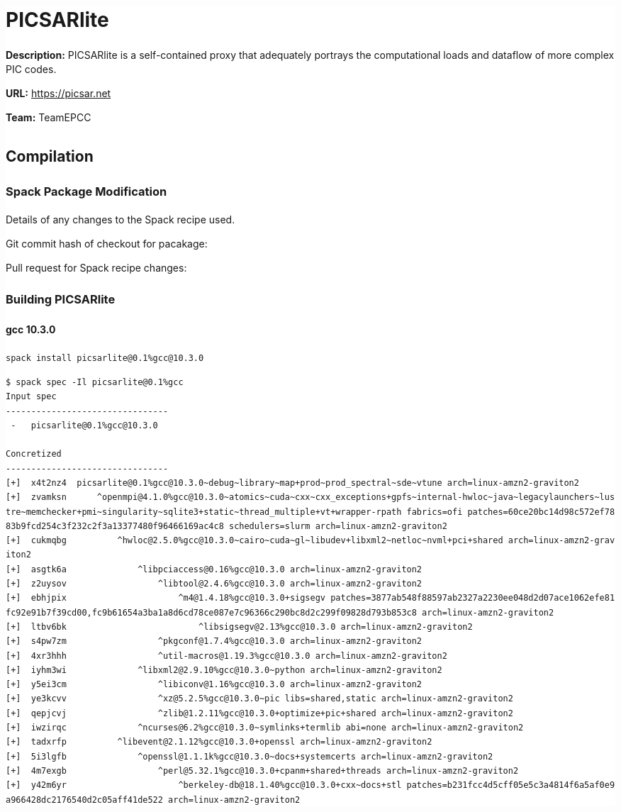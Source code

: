 # PICSARlite 

**Description:** PICSARlite is a self-contained proxy that adequately portrays the computational loads and dataflow of more complex PIC codes.

**URL:** https://picsar.net

**Team:** TeamEPCC 

## Compilation

### Spack Package Modification

Details of any changes to the Spack recipe used.

Git commit hash of checkout for pacakage:

Pull request for Spack recipe changes:

### Building PICSARlite

#### gcc 10.3.0

```
spack install picsarlite@0.1%gcc@10.3.0
```

```
$ spack spec -Il picsarlite@0.1%gcc
Input spec
--------------------------------
 -   picsarlite@0.1%gcc@10.3.0

Concretized
--------------------------------
[+]  x4t2nz4  picsarlite@0.1%gcc@10.3.0~debug~library~map+prod~prod_spectral~sde~vtune arch=linux-amzn2-graviton2
[+]  zvamksn      ^openmpi@4.1.0%gcc@10.3.0~atomics~cuda~cxx~cxx_exceptions+gpfs~internal-hwloc~java~legacylaunchers~lustre~memchecker+pmi~singularity~sqlite3+static~thread_multiple+vt+wrapper-rpath fabrics=ofi patches=60ce20bc14d98c572ef7883b9fcd254c3f232c2f3a13377480f96466169ac4c8 schedulers=slurm arch=linux-amzn2-graviton2
[+]  cukmqbg          ^hwloc@2.5.0%gcc@10.3.0~cairo~cuda~gl~libudev+libxml2~netloc~nvml+pci+shared arch=linux-amzn2-graviton2
[+]  asgtk6a              ^libpciaccess@0.16%gcc@10.3.0 arch=linux-amzn2-graviton2
[+]  z2uysov                  ^libtool@2.4.6%gcc@10.3.0 arch=linux-amzn2-graviton2
[+]  ebhjpix                      ^m4@1.4.18%gcc@10.3.0+sigsegv patches=3877ab548f88597ab2327a2230ee048d2d07ace1062efe81fc92e91b7f39cd00,fc9b61654a3ba1a8d6cd78ce087e7c96366c290bc8d2c299f09828d793b853c8 arch=linux-amzn2-graviton2
[+]  ltbv6bk                          ^libsigsegv@2.13%gcc@10.3.0 arch=linux-amzn2-graviton2
[+]  s4pw7zm                  ^pkgconf@1.7.4%gcc@10.3.0 arch=linux-amzn2-graviton2
[+]  4xr3hhh                  ^util-macros@1.19.3%gcc@10.3.0 arch=linux-amzn2-graviton2
[+]  iyhm3wi              ^libxml2@2.9.10%gcc@10.3.0~python arch=linux-amzn2-graviton2
[+]  y5ei3cm                  ^libiconv@1.16%gcc@10.3.0 arch=linux-amzn2-graviton2
[+]  ye3kcvv                  ^xz@5.2.5%gcc@10.3.0~pic libs=shared,static arch=linux-amzn2-graviton2
[+]  qepjcvj                  ^zlib@1.2.11%gcc@10.3.0+optimize+pic+shared arch=linux-amzn2-graviton2
[+]  iwzirqc              ^ncurses@6.2%gcc@10.3.0~symlinks+termlib abi=none arch=linux-amzn2-graviton2
[+]  tadxrfp          ^libevent@2.1.12%gcc@10.3.0+openssl arch=linux-amzn2-graviton2
[+]  5i3lgfb              ^openssl@1.1.1k%gcc@10.3.0~docs+systemcerts arch=linux-amzn2-graviton2
[+]  4m7exgb                  ^perl@5.32.1%gcc@10.3.0+cpanm+shared+threads arch=linux-amzn2-graviton2
[+]  y42m6yr                      ^berkeley-db@18.1.40%gcc@10.3.0+cxx~docs+stl patches=b231fcc4d5cff05e5c3a4814f6a5af0e9a966428dc2176540d2c05aff41de522 arch=linux-amzn2-graviton2
```
